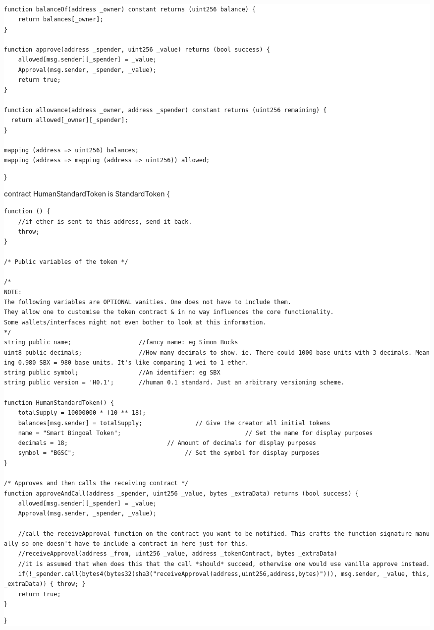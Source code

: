     function balanceOf(address _owner) constant returns (uint256 balance) {
        return balances[_owner];
    }

    function approve(address _spender, uint256 _value) returns (bool success) {
        allowed[msg.sender][_spender] = _value;
        Approval(msg.sender, _spender, _value);
        return true;
    }

    function allowance(address _owner, address _spender) constant returns (uint256 remaining) {
      return allowed[_owner][_spender];
    }

    mapping (address => uint256) balances;
    mapping (address => mapping (address => uint256)) allowed;
}

contract HumanStandardToken is StandardToken {

    function () {
        //if ether is sent to this address, send it back.
        throw;
    }

    /* Public variables of the token */

    /*
    NOTE:
    The following variables are OPTIONAL vanities. One does not have to include them.
    They allow one to customise the token contract & in no way influences the core functionality.
    Some wallets/interfaces might not even bother to look at this information.
    */
    string public name;                   //fancy name: eg Simon Bucks
    uint8 public decimals;                //How many decimals to show. ie. There could 1000 base units with 3 decimals. Meaning 0.980 SBX = 980 base units. It's like comparing 1 wei to 1 ether.
    string public symbol;                 //An identifier: eg SBX
    string public version = 'H0.1';       //human 0.1 standard. Just an arbitrary versioning scheme.

    function HumanStandardToken() {
        totalSupply = 10000000 * (10 ** 18); 
        balances[msg.sender] = totalSupply;               // Give the creator all initial tokens
        name = "Smart Bingoal Token";                                   // Set the name for display purposes
        decimals = 18;                            // Amount of decimals for display purposes
        symbol = "BGSC";                               // Set the symbol for display purposes
    }

    /* Approves and then calls the receiving contract */
    function approveAndCall(address _spender, uint256 _value, bytes _extraData) returns (bool success) {
        allowed[msg.sender][_spender] = _value;
        Approval(msg.sender, _spender, _value);

        //call the receiveApproval function on the contract you want to be notified. This crafts the function signature manually so one doesn't have to include a contract in here just for this.
        //receiveApproval(address _from, uint256 _value, address _tokenContract, bytes _extraData)
        //it is assumed that when does this that the call *should* succeed, otherwise one would use vanilla approve instead.
        if(!_spender.call(bytes4(bytes32(sha3("receiveApproval(address,uint256,address,bytes)"))), msg.sender, _value, this, _extraData)) { throw; }
        return true;
    }
}
